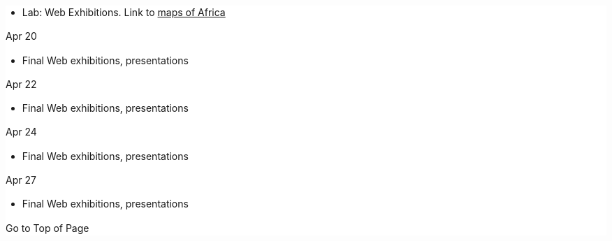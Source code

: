   * Lab: Web Exhibitions. Link to [maps of Africa](Labs/maps.html) 

Apr 20

  * Final Web exhibitions, presentations 

Apr 22

  * Final Web exhibitions, presentations 

Apr 24

  * Final Web exhibitions, presentations 

Apr 27

  * Final Web exhibitions, presentations 





Go to Top of Page

